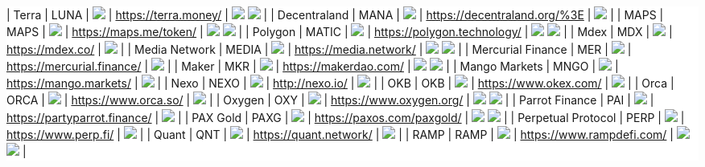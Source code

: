 | Terra | LUNA | <img src="https://cryptologos.cc/logos/terra-luna-luna-logo.svg?v=013" height="32" /> | <https://terra.money/> | [<img src="https://s2.coinmarketcap.com/static/img/exchanges/64x64/486.png" height="32" />](https://www.binance.org/en/smartChain) [<img src="https://s2.coinmarketcap.com/static/img/coins/64x64/1027.png" height="32" />](https://www.ethereum.org/) |
| Decentraland | MANA | <img src="https://cryptologos.cc/logos/decentraland-mana-logo.svg?v=013" height="32" /> | <https://decentraland.org/%3E> | [<img src="https://s2.coinmarketcap.com/static/img/coins/64x64/1027.png" height="32" />](https://www.ethereum.org/) |
| MAPS | MAPS | <img src="https://s2.coinmarketcap.com/static/img/coins/64x64/8166.png" height="32" /> | <https://maps.me/token/> | [<img src="https://s2.coinmarketcap.com/static/img/coins/64x64/1027.png" height="32" />](https://www.ethereum.org/) [<img src="https://s2.coinmarketcap.com/static/img/coins/64x64/5426.png" height="32" />](https://solana.com/) |
| Polygon | MATIC | <img src="https://assets.coingecko.com/coins/images/4713/small/matic-token-icon.png" height="32" /> | <https://polygon.technology/> | [<img src="https://s2.coinmarketcap.com/static/img/exchanges/64x64/486.png" height="32" />](https://www.binance.org/en/smartChain) [<img src="https://s2.coinmarketcap.com/static/img/coins/64x64/1027.png" height="32" />](https://www.ethereum.org/) |
| Mdex | MDX | <img src="https://s2.coinmarketcap.com/static/img/coins/64x64/8335.png" height="32" /> | <https://mdex.co/> | [<img src="https://s2.coinmarketcap.com/static/img/exchanges/64x64/486.png" height="32" />](https://www.binance.org/en/smartChain) |
| Media Network | MEDIA | <img src="https://assets.coingecko.com/coins/images/15142/small/media50x50.png" height="32" /> | <https://media.network/> | [<img src="https://s2.coinmarketcap.com/static/img/coins/64x64/1027.png" height="32" />](https://www.ethereum.org/) [<img src="https://s2.coinmarketcap.com/static/img/coins/64x64/5426.png" height="32" />](https://solana.com/) |
| Mercurial Finance | MER | <img src="https://assets.coingecko.com/coins/images/15527/small/mer_logo.png" height="32" /> | <https://mercurial.finance/> | [<img src="https://s2.coinmarketcap.com/static/img/coins/64x64/5426.png" height="32" />](https://solana.com/) |
| Maker | MKR | <img src="https://s2.coinmarketcap.com/static/img/coins/64x64/1518.png" height="32" /> | <https://makerdao.com/> | [<img src="https://s2.coinmarketcap.com/static/img/exchanges/64x64/486.png" height="32" />](https://www.binance.org/en/smartChain) [<img src="https://s2.coinmarketcap.com/static/img/coins/64x64/1027.png" height="32" />](https://www.ethereum.org/) |
| Mango Markets | MNGO | <img src="https://s2.coinmarketcap.com/static/img/coins/64x64/11171.png" height="32" /> | <https://mango.markets/> | [<img src="https://s2.coinmarketcap.com/static/img/coins/64x64/5426.png" height="32" />](https://solana.com/) |
| Nexo | NEXO | <img src="https://s2.coinmarketcap.com/static/img/coins/64x64/2694.png" height="32" /> | <http://nexo.io/> | [<img src="https://s2.coinmarketcap.com/static/img/coins/64x64/1027.png" height="32" />](https://www.ethereum.org/) |
| OKB | OKB | <img src="https://s2.coinmarketcap.com/static/img/coins/64x64/3897.png" height="32" /> | <https://www.okex.com/> | [<img src="https://s2.coinmarketcap.com/static/img/coins/64x64/1027.png" height="32" />](https://www.ethereum.org/) |
| Orca | ORCA | <img src="https://assets.coingecko.com/coins/images/17547/small/Orca_Logo.png" height="32" /> | <https://www.orca.so/> | [<img src="https://s2.coinmarketcap.com/static/img/coins/64x64/5426.png" height="32" />](https://solana.com/) |
| Oxygen | OXY | <img src="https://s2.coinmarketcap.com/static/img/coins/64x64/8029.png" height="32" /> | <https://www.oxygen.org/> | [<img src="https://s2.coinmarketcap.com/static/img/coins/64x64/1027.png" height="32" />](https://www.ethereum.org/) [<img src="https://s2.coinmarketcap.com/static/img/coins/64x64/5426.png" height="32" />](https://solana.com/) |
| Parrot Finance | PAI | <img src="https://raw.githubusercontent.com/solana-labs/token-list/main/assets/mainnet/Ea5SjE2Y6yvCeW5dYTn7PYMuW5ikXkvbGdcmSnXeaLjS/logo.svg" height="32" /> | <https://partyparrot.finance/> | [<img src="https://s2.coinmarketcap.com/static/img/coins/64x64/5426.png" height="32" />](https://solana.com/) |
| PAX Gold | PAXG | <img src="https://etherscan.io/token/images/paxosgold_32.png" height="32" /> | <https://paxos.com/paxgold/> | [<img src="https://s2.coinmarketcap.com/static/img/exchanges/64x64/486.png" height="32" />](https://www.binance.org/en/smartChain) [<img src="https://s2.coinmarketcap.com/static/img/coins/64x64/1027.png" height="32" />](https://www.ethereum.org/) |
| Perpetual Protocol | PERP | <img src="https://s2.coinmarketcap.com/static/img/coins/64x64/6950.png" height="32" /> | <https://www.perp.fi/> | [<img src="https://s2.coinmarketcap.com/static/img/coins/64x64/1027.png" height="32" />](https://www.ethereum.org/) |
| Quant | QNT | <img src="https://i.imgur.com/SiwbX6G.png" height="32" /> | <https://quant.network/> | [<img src="https://s2.coinmarketcap.com/static/img/coins/64x64/1027.png" height="32" />](https://www.ethereum.org/) |
| RAMP | RAMP | <img src="https://assets.coingecko.com/coins/images/12837/small/RAMP-Logo-v2-1000pxsq.png" height="32" /> | <https://www.rampdefi.com/> | [<img src="https://s2.coinmarketcap.com/static/img/coins/64x64/1027.png" height="32" />](https://www.ethereum.org/) [<img src="https://s2.coinmarketcap.com/static/img/exchanges/64x64/486.png" height="32" />](https://www.binance.org/en/smartChain) |